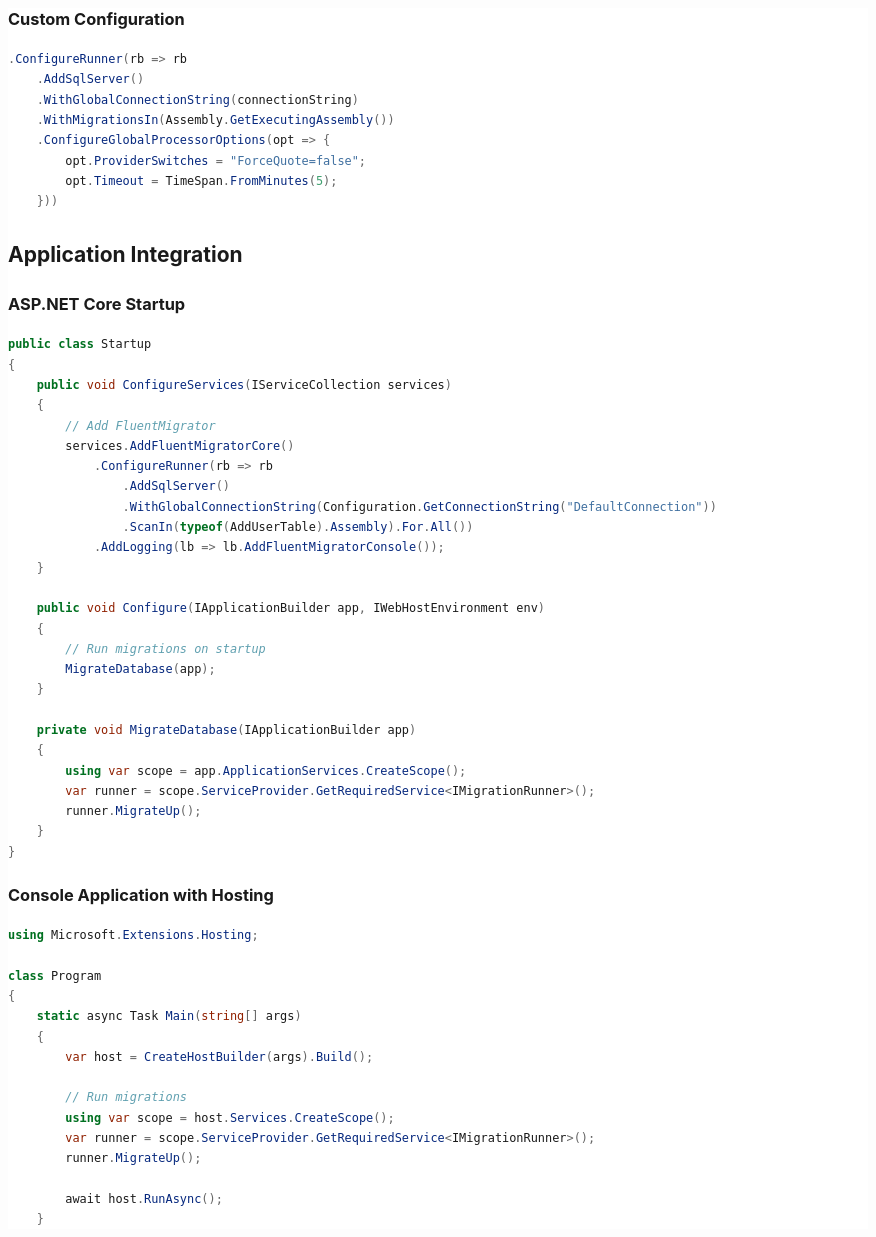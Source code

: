 ### Custom Configuration
```csharp
.ConfigureRunner(rb => rb
    .AddSqlServer()
    .WithGlobalConnectionString(connectionString)
    .WithMigrationsIn(Assembly.GetExecutingAssembly())
    .ConfigureGlobalProcessorOptions(opt => {
        opt.ProviderSwitches = "ForceQuote=false";
        opt.Timeout = TimeSpan.FromMinutes(5);
    }))
```

## Application Integration

### ASP.NET Core Startup

```csharp
public class Startup
{
    public void ConfigureServices(IServiceCollection services)
    {
        // Add FluentMigrator
        services.AddFluentMigratorCore()
            .ConfigureRunner(rb => rb
                .AddSqlServer()
                .WithGlobalConnectionString(Configuration.GetConnectionString("DefaultConnection"))
                .ScanIn(typeof(AddUserTable).Assembly).For.All())
            .AddLogging(lb => lb.AddFluentMigratorConsole());
    }

    public void Configure(IApplicationBuilder app, IWebHostEnvironment env)
    {
        // Run migrations on startup
        MigrateDatabase(app);
    }

    private void MigrateDatabase(IApplicationBuilder app)
    {
        using var scope = app.ApplicationServices.CreateScope();
        var runner = scope.ServiceProvider.GetRequiredService<IMigrationRunner>();
        runner.MigrateUp();
    }
}
```

### Console Application with Hosting
```csharp
using Microsoft.Extensions.Hosting;

class Program
{
    static async Task Main(string[] args)
    {
        var host = CreateHostBuilder(args).Build();
        
        // Run migrations
        using var scope = host.Services.CreateScope();
        var runner = scope.ServiceProvider.GetRequiredService<IMigrationRunner>();
        runner.MigrateUp();
        
        await host.RunAsync();
    }

```